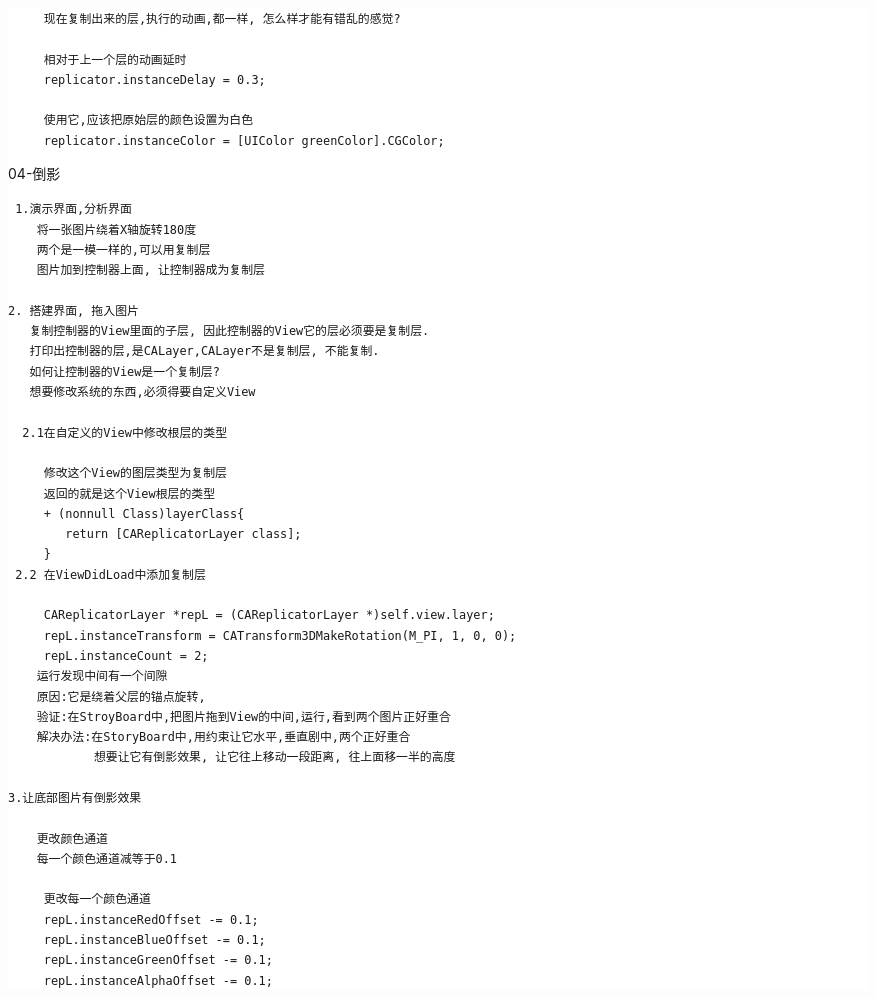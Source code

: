  
         现在复制出来的层,执行的动画,都一样, 怎么样才能有错乱的感觉?
 
         相对于上一个层的动画延时
         replicator.instanceDelay = 0.3;
 
         使用它,应该把原始层的颜色设置为白色
         replicator.instanceColor = [UIColor greenColor].CGColor;
	  	

04-倒影
	
	 1.演示界面,分析界面
        将一张图片绕着X轴旋转180度
        两个是一模一样的,可以用复制层
        图片加到控制器上面, 让控制器成为复制层
 
    2. 搭建界面, 拖入图片
       复制控制器的View里面的子层, 因此控制器的View它的层必须要是复制层.
       打印出控制器的层,是CALayer,CALayer不是复制层, 不能复制.
       如何让控制器的View是一个复制层?
       想要修改系统的东西,必须得要自定义View
 
      2.1在自定义的View中修改根层的类型
 
         修改这个View的图层类型为复制层
         返回的就是这个View根层的类型
         + (nonnull Class)layerClass{
            return [CAReplicatorLayer class];
         }
     2.2 在ViewDidLoad中添加复制层
 
         CAReplicatorLayer *repL = (CAReplicatorLayer *)self.view.layer;
         repL.instanceTransform = CATransform3DMakeRotation(M_PI, 1, 0, 0);
         repL.instanceCount = 2;
        运行发现中间有一个间隙
        原因:它是绕着父层的锚点旋转,
        验证:在StroyBoard中,把图片拖到View的中间,运行,看到两个图片正好重合
        解决办法:在StoryBoard中,用约束让它水平,垂直剧中,两个正好重合
                想要让它有倒影效果, 让它往上移动一段距离, 往上面移一半的高度
 
    3.让底部图片有倒影效果
        
        更改颜色通道
        每一个颜色通道减等于0.1
 
         更改每一个颜色通道
         repL.instanceRedOffset -= 0.1;
         repL.instanceBlueOffset -= 0.1;
         repL.instanceGreenOffset -= 0.1;
         repL.instanceAlphaOffset -= 0.1;


